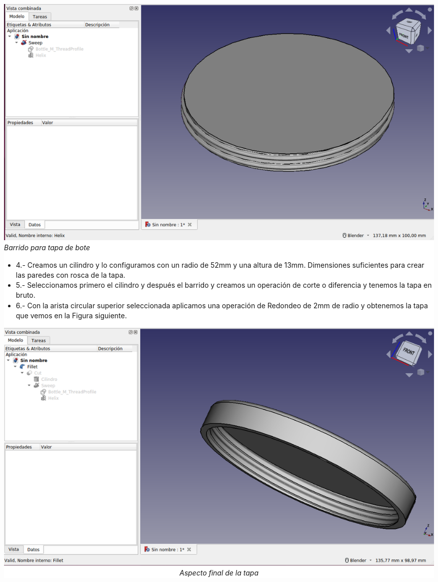 ![Barrido para tapa de bote](../img/tornillos/ThreadProfile/tapa_barrido.png)
*Barrido para tapa de bote*

</center>

* 4.- Creamos un cilindro y lo configuramos con un radio de 52mm y una altura de 13mm. Dimensiones suficientes para crear las paredes con rosca de la tapa.
* 5.- Seleccionamos primero el cilindro y después el barrido y creamos un operación de corte o diferencia y tenemos la tapa en bruto.
* 6.- Con la arista circular superior seleccionada aplicamos una operación de Redondeo de 2mm de radio y obtenemos la tapa que vemos en la Figura siguiente.

<center>

![Aspecto final de la tapa](../img/tornillos/ThreadProfile/tapa_final.png)
*Aspecto final de la tapa*
